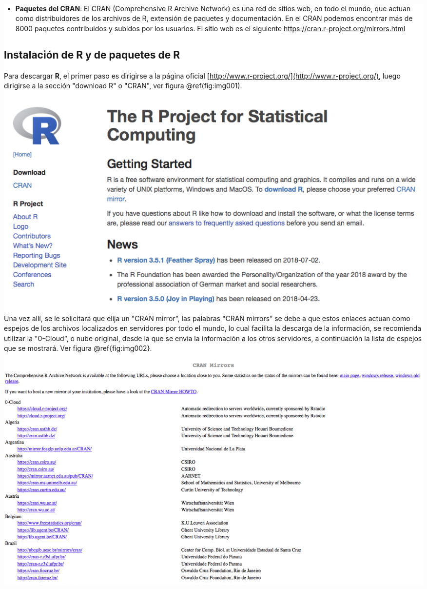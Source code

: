 - __Paquetes del CRAN__: El CRAN (Comprehensive R Archive Network) es una red de sitios web, en todo el mundo, que actuan como distribuidores de los archivos de R, extensión de paquetes y documentación. En el CRAN podemos encontrar más de 8000 paquetes contribuidos y subidos por los usuarios. El sitio web es el siguiente <https://cran.r-project.org/mirrors.html>

## Instalación de __R__ y de paquetes de __R__

Para descargar __R__, el primer paso es dirigirse a la página oficial [http://www.r-project.org/](http://www.r-project.org/), luego dirigirse a la sección "download R"  o "CRAN", ver figura \@ref(fig:img001).

![Página oficial de R \label{fig:img001}](images/install-R-001.png)

Una vez allí, se le solicitará que elija un "CRAN mirror”, las palabras "CRAN mirrors” se debe a que estos enlaces actuan como espejos de los archivos localizados en servidores por todo el mundo, lo cual facilita la descarga de la información, se recomienda utilizar la "0-Cloud”, o nube original, desde la que se envía la información a los otros servidores, a continuación la lista de espejos que se mostrará. Ver figura \@ref{fig:img002}.

![CRAN mirrors \label{fig:img002}](images/install-R-002.png)